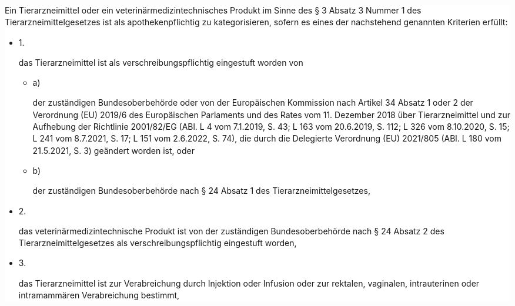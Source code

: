 <div>

<div class="jurAbsatz">

Ein Tierarzneimittel oder ein veterinärmedizintechnisches Produkt im
Sinne des § 3 Absatz 3 Nummer 1 des Tierarzneimittelgesetzes ist als
apothekenpflichtig zu kategorisieren, sofern es eines der nachstehend
genannten Kriterien erfüllt:

  - 1\.
    
    <div>
    
    das Tierarzneimittel ist als verschreibungspflichtig eingestuft
    worden von
    
      - a)
        
        <div>
        
        der zuständigen Bundesoberbehörde oder von der Europäischen
        Kommission nach Artikel 34 Absatz 1 oder 2 der Verordnung (EU)
        2019/6 des Europäischen Parlaments und des Rates vom 11.
        Dezember 2018 über Tierarzneimittel und zur Aufhebung der
        Richtlinie 2001/82/EG (ABl. L 4 vom 7.1.2019, S. 43; L 163 vom
        20.6.2019, S. 112; L 326 vom 8.10.2020, S. 15; L 241 vom
        8.7.2021, S. 17; L 151 vom 2.6.2022, S. 74), die durch die
        Delegierte Verordnung (EU) 2021/805 (ABl. L 180 vom 21.5.2021,
        S. 3) geändert worden ist, oder
        
        </div>
    
      - b)
        
        <div>
        
        der zuständigen Bundesoberbehörde nach § 24 Absatz 1 des
        Tierarzneimittelgesetzes,
        
        </div>
    
    </div>

  - 2\.
    
    <div>
    
    das veterinärmedizintechnische Produkt ist von der zuständigen
    Bundesoberbehörde nach § 24 Absatz 2 des Tierarzneimittelgesetzes
    als verschreibungspflichtig eingestuft worden,
    
    </div>

  - 3\.
    
    <div>
    
    das Tierarzneimittel ist zur Verabreichung durch Injektion oder
    Infusion oder zur rektalen, vaginalen, intrauterinen oder
    intramammären Verabreichung bestimmt,
    